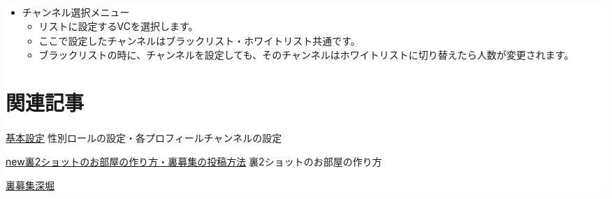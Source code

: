 - チャンネル選択メニュー
    - リストに設定するVCを選択します。
    - ここで設定したチャンネルはブラックリスト・ホワイトリスト共通です。
    - ブラックリストの時に、チャンネルを設定しても、そのチャンネルはホワイトリストに切り替えたら人数が変更されます。



# 関連記事

[基本設定](https://qiita.com/discosame/items/55498c42cca8502eea02) 性別ロールの設定・各プロフィールチャンネルの設定

[new裏2ショットのお部屋の作り方・裏募集の投稿方法](https://qiita.com/discosame/items/d969cdb386d2a219db04) 裏2ショットのお部屋の作り方

[裏募集深堀](https://qiita.com/discosame/items/a2be5cfdd9bab4ff74aa)